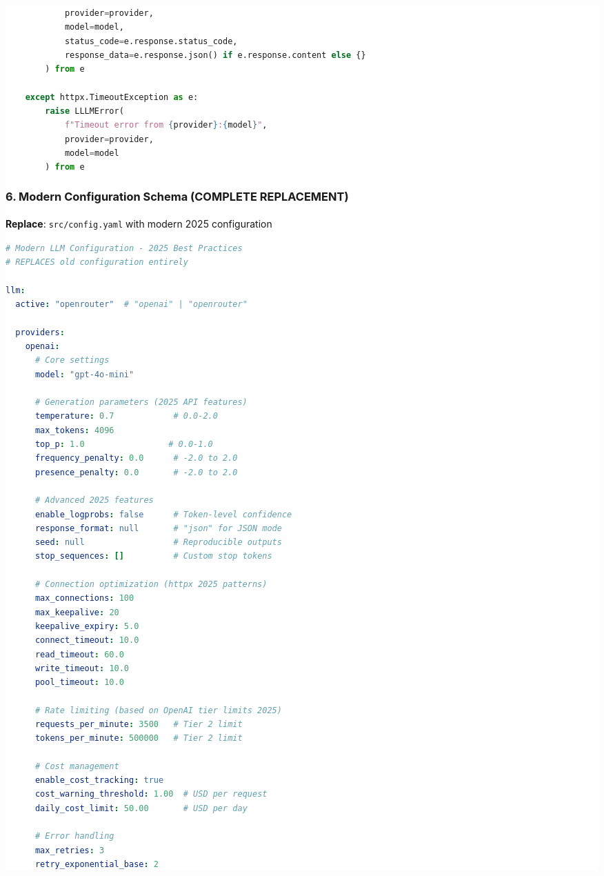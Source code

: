```python
            provider=provider,
            model=model,
            status_code=e.response.status_code,
            response_data=e.response.json() if e.response.content else {}
        ) from e
        
    except httpx.TimeoutException as e:
        raise LLLMError(
            f"Timeout error from {provider}:{model}",
            provider=provider,
            model=model
        ) from e
```

### 6. Modern Configuration Schema (COMPLETE REPLACEMENT)

**Replace**: `src/config.yaml` with modern 2025 configuration

```yaml
# Modern LLM Configuration - 2025 Best Practices
# REPLACES old configuration entirely

llm:
  active: "openrouter"  # "openai" | "openrouter"
  
  providers:
    openai:
      # Core settings
      model: "gpt-4o-mini"
      
      # Generation parameters (2025 API features)
      temperature: 0.7            # 0.0-2.0
      max_tokens: 4096
      top_p: 1.0                 # 0.0-1.0
      frequency_penalty: 0.0      # -2.0 to 2.0  
      presence_penalty: 0.0       # -2.0 to 2.0
      
      # Advanced 2025 features
      enable_logprobs: false      # Token-level confidence
      response_format: null       # "json" for JSON mode
      seed: null                  # Reproducible outputs
      stop_sequences: []          # Custom stop tokens
      
      # Connection optimization (httpx 2025 patterns)
      max_connections: 100
      max_keepalive: 20
      keepalive_expiry: 5.0
      connect_timeout: 10.0
      read_timeout: 60.0
      write_timeout: 10.0
      pool_timeout: 10.0
      
      # Rate limiting (based on OpenAI tier limits 2025)
      requests_per_minute: 3500   # Tier 2 limit
      tokens_per_minute: 500000   # Tier 2 limit
      
      # Cost management
      enable_cost_tracking: true
      cost_warning_threshold: 1.00  # USD per request
      daily_cost_limit: 50.00       # USD per day
      
      # Error handling
      max_retries: 3
      retry_exponential_base: 2
```